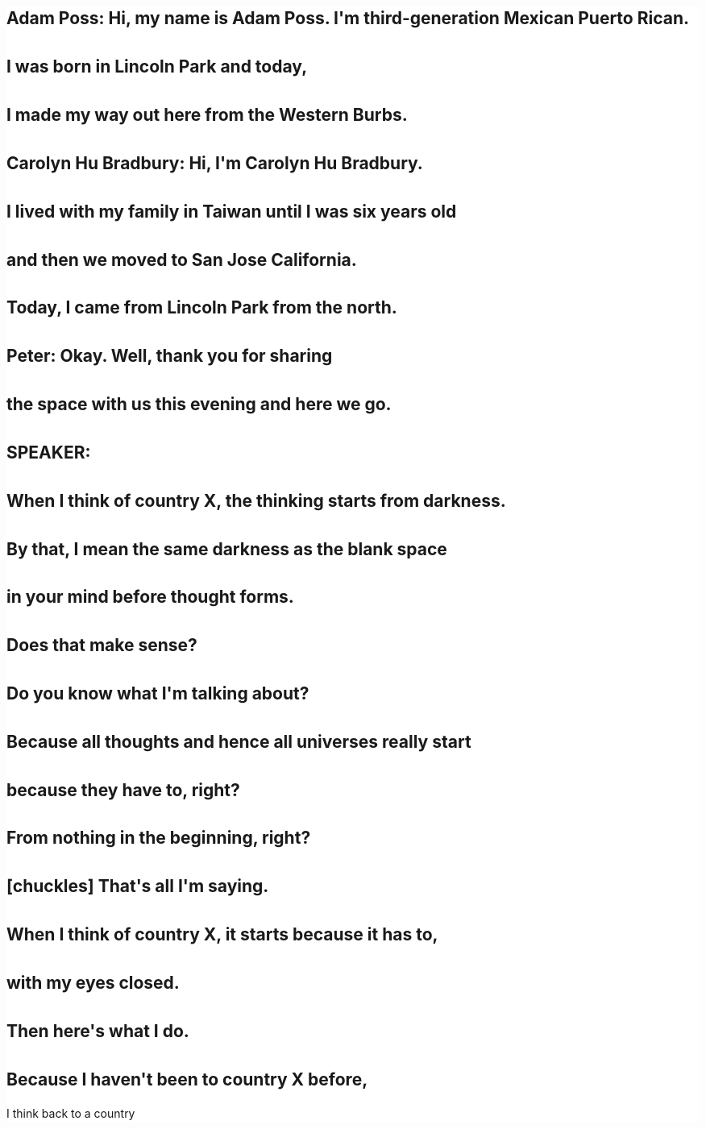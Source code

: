 Adam Poss: Hi, my name is Adam Poss.
I'm third-generation Mexican Puerto Rican.
---
I was born in Lincoln Park and today,
---
I made my way out here
from the Western Burbs.
---
Carolyn Hu Bradbury: Hi,
I'm Carolyn Hu Bradbury.
---
I lived with my family in Taiwan
until I was six years old
---
and then we moved to San Jose California.
---
Today, I came from Lincoln Park
from the north.
---
Peter: Okay. Well, thank you for sharing
---
the space with us this evening
and here we go.
---
## SPEAKER:
When I think of country X,
the thinking starts from darkness.
---
By that, I mean the same darkness
as the blank space
---
in your mind before thought forms.
---
Does that make sense?
---
Do you know what I'm talking about?
---
Because all thoughts and hence
all universes really start
---
because they have to, right?
---
From nothing in the beginning, right?
---
[chuckles]
That's all I'm saying.
---
When I think of country X,
it starts because it has to,
---
with my eyes closed.
---
Then here's what I do.
---
Because I haven't been to country
X before,
---
I think back to a country

[//]: # (title settings—give the play a title and author name)
[//]: # (color settings—replace "character-_____" with a character name)
[//]: # (list of colors)
[//]: # (list of characters, in color)